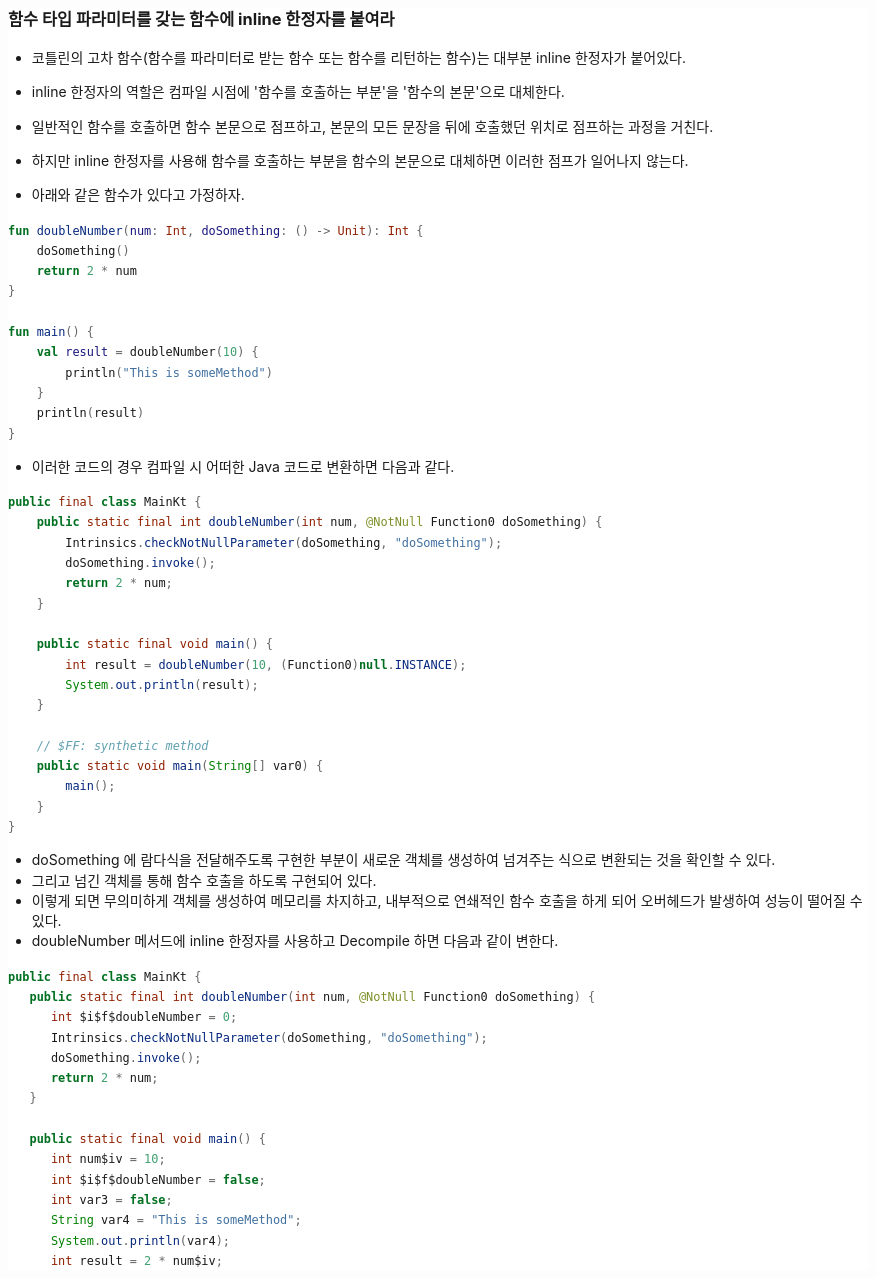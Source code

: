 ### 함수 타입 파라미터를 갖는 함수에 inline 한정자를 붙여라

* 코틀린의 고차 함수(함수를 파라미터로 받는 함수 또는 함수를 리턴하는 함수)는 대부분 inline 한정자가 붙어있다.
* inline 한정자의 역할은 컴파일 시점에 '함수를 호출하는 부분'을 '함수의 본문'으로 대체한다.
* 일반적인 함수를 호출하면 함수 본문으로 점프하고, 본문의 모든 문장을 뒤에 호출했던 위치로 점프하는 과정을 거친다. 
* 하지만 inline 한정자를 사용해 함수를 호출하는 부분을 함수의 본문으로 대체하면 이러한 점프가 일어나지 않는다.

* 아래와 같은 함수가 있다고 가정하자.

```kotlin
fun doubleNumber(num: Int, doSomething: () -> Unit): Int {
    doSomething()
    return 2 * num
}

fun main() {
    val result = doubleNumber(10) {
        println("This is someMethod")
    }
    println(result)
}
```

* 이러한 코드의 경우 컴파일 시 어떠한 Java 코드로 변환하면 다음과 같다.

```java
public final class MainKt {
    public static final int doubleNumber(int num, @NotNull Function0 doSomething) {
        Intrinsics.checkNotNullParameter(doSomething, "doSomething");
        doSomething.invoke();
        return 2 * num;
    }

    public static final void main() {
        int result = doubleNumber(10, (Function0)null.INSTANCE);
        System.out.println(result);
    }

    // $FF: synthetic method
    public static void main(String[] var0) {
        main();
    }
}

```

* doSomething 에 람다식을 전달해주도록 구현한 부분이 새로운 객체를 생성하여 넘겨주는 식으로 변환되는 것을 확인할 수 있다. 
* 그리고 넘긴 객체를 통해 함수 호출을 하도록 구현되어 있다. 
* 이렇게 되면 무의미하게 객체를 생성하여 메모리를 차지하고, 내부적으로 연쇄적인 함수 호출을 하게 되어 오버헤드가 발생하여 성능이 떨어질 수 있다.
* doubleNumber 메서드에 inline 한정자를 사용하고 Decompile 하면 다음과 같이 변한다.

```java
public final class MainKt {
   public static final int doubleNumber(int num, @NotNull Function0 doSomething) {
      int $i$f$doubleNumber = 0;
      Intrinsics.checkNotNullParameter(doSomething, "doSomething");
      doSomething.invoke();
      return 2 * num;
   }

   public static final void main() {
      int num$iv = 10;
      int $i$f$doubleNumber = false;
      int var3 = false;
      String var4 = "This is someMethod";
      System.out.println(var4);
      int result = 2 * num$iv;
```